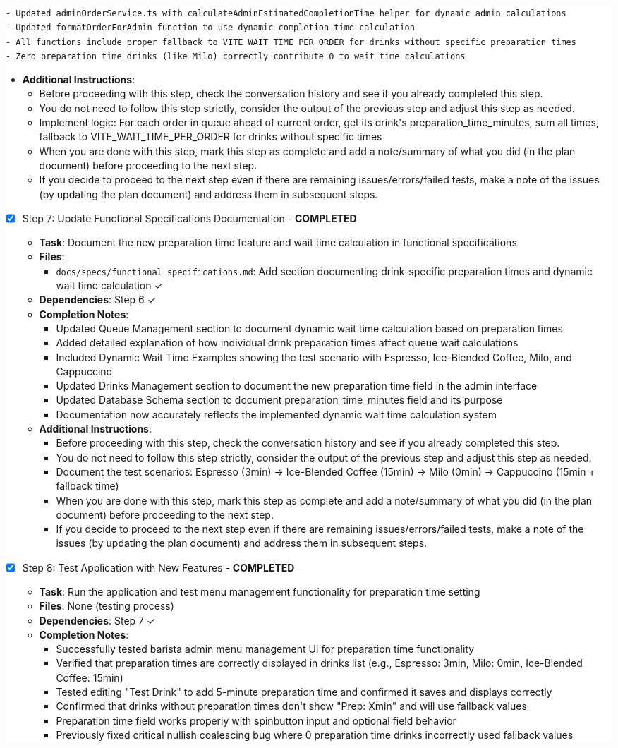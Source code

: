     - Updated adminOrderService.ts with calculateAdminEstimatedCompletionTime helper for dynamic admin calculations
    - Updated formatOrderForAdmin function to use dynamic completion time calculation
    - All functions include proper fallback to VITE_WAIT_TIME_PER_ORDER for drinks without specific preparation times
    - Zero preparation time drinks (like Milo) correctly contribute 0 to wait time calculations
  - **Additional Instructions**:
    - Before proceeding with this step, check the conversation history and see if you already completed this step.
    - You do not need to follow this step strictly, consider the output of the previous step and adjust this step as needed.
    - Implement logic: For each order in queue ahead of current order, get its drink's preparation_time_minutes, sum all times, fallback to VITE_WAIT_TIME_PER_ORDER for drinks without specific times
    - When you are done with this step, mark this step as complete and add a note/summary of what you did (in the plan document) before proceeding to the next step.
    - If you decide to proceed to the next step even if there are remaining issues/errors/failed tests, make a note of the issues (by updating the plan document) and address them in subsequent steps.

- [x] Step 7: Update Functional Specifications Documentation - **COMPLETED**
  - **Task**: Document the new preparation time feature and wait time calculation in functional specifications
  - **Files**:
    - `docs/specs/functional_specifications.md`: Add section documenting drink-specific preparation times and dynamic wait time calculation ✓
  - **Dependencies**: Step 6 ✓
  - **Completion Notes**:
    - Updated Queue Management section to document dynamic wait time calculation based on preparation times
    - Added detailed explanation of how individual drink preparation times affect queue wait calculations
    - Included Dynamic Wait Time Examples showing the test scenario with Espresso, Ice-Blended Coffee, Milo, and Cappuccino
    - Updated Drinks Management section to document the new preparation time field in the admin interface
    - Updated Database Schema section to document preparation_time_minutes field and its purpose
    - Documentation now accurately reflects the implemented dynamic wait time calculation system
  - **Additional Instructions**:
    - Before proceeding with this step, check the conversation history and see if you already completed this step.
    - You do not need to follow this step strictly, consider the output of the previous step and adjust this step as needed.
    - Document the test scenarios: Espresso (3min) → Ice-Blended Coffee (15min) → Milo (0min) → Cappuccino (15min + fallback time)
    - When you are done with this step, mark this step as complete and add a note/summary of what you did (in the plan document) before proceeding to the next step.
    - If you decide to proceed to the next step even if there are remaining issues/errors/failed tests, make a note of the issues (by updating the plan document) and address them in subsequent steps.

- [x] Step 8: Test Application with New Features - **COMPLETED**
  - **Task**: Run the application and test menu management functionality for preparation time setting
  - **Files**: None (testing process)
  - **Dependencies**: Step 7 ✓
  - **Completion Notes**:
    - Successfully tested barista admin menu management UI for preparation time functionality
    - Verified that preparation times are correctly displayed in drinks list (e.g., Espresso: 3min, Milo: 0min, Ice-Blended Coffee: 15min)
    - Tested editing "Test Drink" to add 5-minute preparation time and confirmed it saves and displays correctly
    - Confirmed that drinks without preparation times don't show "Prep: Xmin" and will use fallback values
    - Preparation time field works properly with spinbutton input and optional field behavior
    - Previously fixed critical nullish coalescing bug where 0 preparation time drinks incorrectly used fallback values